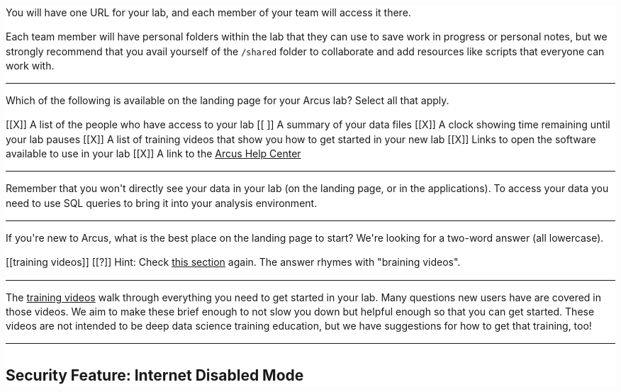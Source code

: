 <div class = "answer">

You will have one URL for your lab, and each member of your team will access it there.

Each team member will have personal folders within the lab that they can use to save work in progress or personal notes, but we strongly recommend that you avail yourself of the `/shared` folder to collaborate and add resources like scripts that everyone can work with.

</div>

***

Which of the following is available on the landing page for your Arcus lab? Select all that apply.

[[X]] A list of the people who have access to your lab
[[ ]] A summary of your data files
[[X]] A clock showing time remaining until your lab pauses
[[X]] A list of training videos that show you how to get started in your new lab
[[X]] Links to open the software available to use in your lab
[[X]] A link to the [Arcus Help Center](https://support.arcus.chop.edu/servicedesk/customer/portals)
***

<div class = "answer">

Remember that you won't directly see your data in your lab (on the landing page, or in the applications). To access your data you need to use SQL queries to bring it into your analysis environment.

</div>

***

If you're new to Arcus, what is the best place on the landing page to start?  We're looking for a two-word answer (all lowercase).

[[training videos]]
[[?]] Hint: Check [this section](#training-videos) again.  The answer rhymes with "braining videos".
<script>
  let input = "@input".trim();
  /video/i.test(input);
</script>
***

<div class = "answer">

The [training videos](#training-videos) walk through everything you need to get started in your lab. Many questions new users have are covered in those videos.  We aim to make these brief enough to not slow you down but helpful enough so that you can get started.  These videos are not intended to be deep data science training education, but we have suggestions for how to get that training, too!

</div>

***

## Security Feature: Internet Disabled Mode
